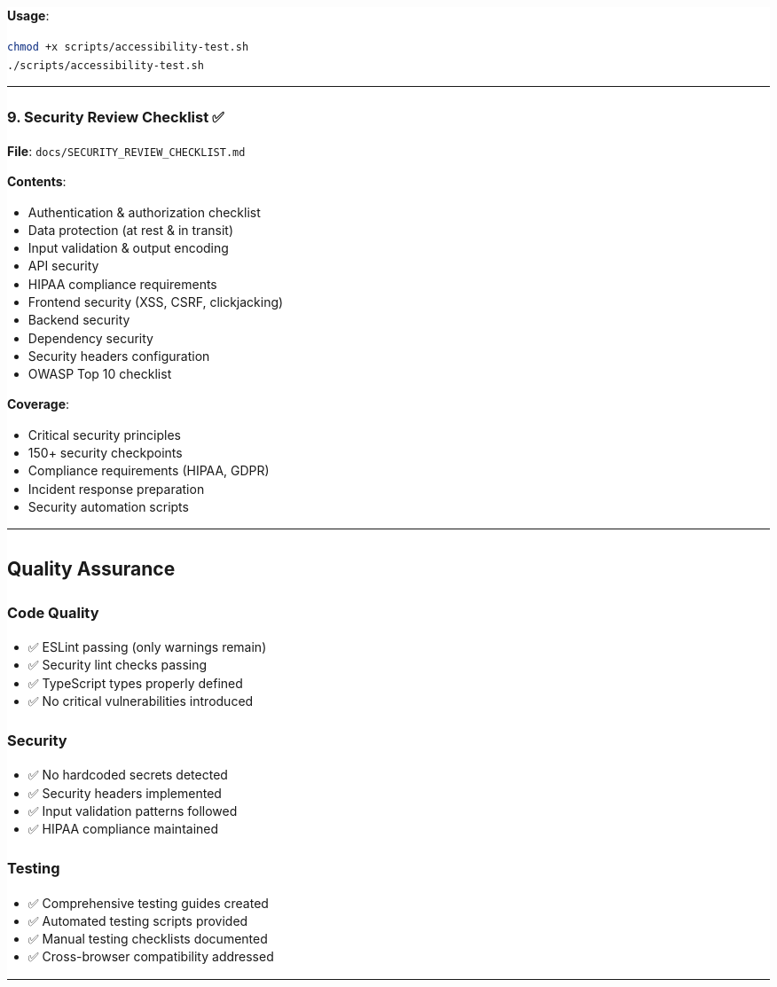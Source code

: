 **Usage**:
```bash
chmod +x scripts/accessibility-test.sh
./scripts/accessibility-test.sh
```

---

### 9. Security Review Checklist ✅
**File**: `docs/SECURITY_REVIEW_CHECKLIST.md`

**Contents**:
- Authentication & authorization checklist
- Data protection (at rest & in transit)
- Input validation & output encoding
- API security
- HIPAA compliance requirements
- Frontend security (XSS, CSRF, clickjacking)
- Backend security
- Dependency security
- Security headers configuration
- OWASP Top 10 checklist

**Coverage**:
- Critical security principles
- 150+ security checkpoints
- Compliance requirements (HIPAA, GDPR)
- Incident response preparation
- Security automation scripts

---

## Quality Assurance

### Code Quality
- ✅ ESLint passing (only warnings remain)
- ✅ Security lint checks passing
- ✅ TypeScript types properly defined
- ✅ No critical vulnerabilities introduced

### Security
- ✅ No hardcoded secrets detected
- ✅ Security headers implemented
- ✅ Input validation patterns followed
- ✅ HIPAA compliance maintained

### Testing
- ✅ Comprehensive testing guides created
- ✅ Automated testing scripts provided
- ✅ Manual testing checklists documented
- ✅ Cross-browser compatibility addressed

---